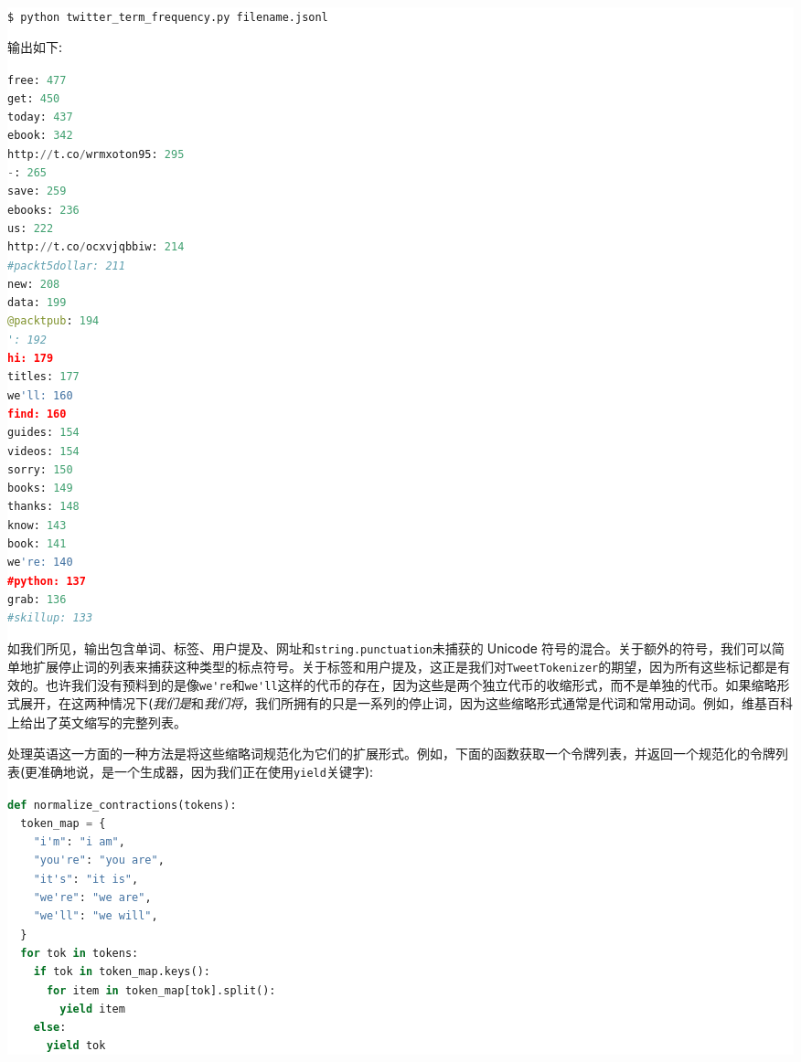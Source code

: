 ```py
$ python twitter_term_frequency.py filename.jsonl

```

输出如下:

```py
free: 477
get: 450
today: 437
ebook: 342
http://t.co/wrmxoton95: 295
-: 265
save: 259
ebooks: 236
us: 222
http://t.co/ocxvjqbbiw: 214
#packt5dollar: 211
new: 208
data: 199
@packtpub: 194
': 192
hi: 179
titles: 177
we'll: 160
find: 160
guides: 154
videos: 154
sorry: 150
books: 149
thanks: 148
know: 143
book: 141
we're: 140
#python: 137
grab: 136
#skillup: 133

```

如我们所见，输出包含单词、标签、用户提及、网址和`string.punctuation`未捕获的 Unicode 符号的混合。关于额外的符号，我们可以简单地扩展停止词的列表来捕获这种类型的标点符号。关于标签和用户提及，这正是我们对`TweetTokenizer`的期望，因为所有这些标记都是有效的。也许我们没有预料到的是像`we're`和`we'll`这样的代币的存在，因为这些是两个独立代币的收缩形式，而不是单独的代币。如果缩略形式展开，在这两种情况下(*我们是*和*我们将*，我们所拥有的只是一系列的停止词，因为这些缩略形式通常是代词和常用动词。例如，维基百科上给出了英文缩写的完整列表。

处理英语这一方面的一种方法是将这些缩略词规范化为它们的扩展形式。例如，下面的函数获取一个令牌列表，并返回一个规范化的令牌列表(更准确地说，是一个生成器，因为我们正在使用`yield`关键字):

```py
def normalize_contractions(tokens): 
  token_map = { 
    "i'm": "i am", 
    "you're": "you are", 
    "it's": "it is", 
    "we're": "we are", 
    "we'll": "we will", 
  } 
  for tok in tokens: 
    if tok in token_map.keys(): 
      for item in token_map[tok].split(): 
        yield item 
    else: 
      yield tok 

```
